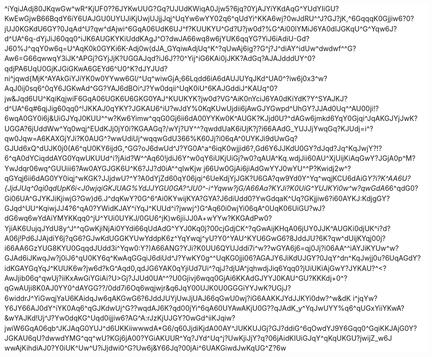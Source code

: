 ^iYqiJAdj80JKqwGw^wR^KjUF0??6JYKwUUG?Gq?UJUdKWiqA0Jjw5?6jq?0YjAJYiYKdAqG^YUdYIiGU?KwEwGjwB66BqdY6iY6UAJGU0UYUJiKjUwjUJjjJqj^UqYw6wYY02q6^qUdYi^KKA6wj?0wJdRU^^J?GJ?jK,^6GqqqK0Gjjiw6?0?jUJ0KGKdU6GY?0JqAd^U?qw^dAjwi^6GqA06UdK6UJ^f?KUUKYU^Gd?U?jw0d?%G^Ai00lYMiJ6YA0dIJGKqU^G^Yqw6J?d^UA^6q-dYjJiJ60qq0^iJK6AUGKYKiUddKAgJ^O?dwJA66wq8w6jYUK6qqYG?YiJ6iAdiU-Gd?J60%J^qqY0w6q=U^AqK0k0GYKi6K-Adj0w(dJA_GYqiwAdjUq^K^?qUwAj6ig??G^j?J^diAY^idUw^dwdwf^^G?Aw6=G66qwwqY3iJK^APGj?GYjJjK?UGGAJqd?iJ6J??0^Yij^iG6KAi0jJKK?AdGq?AJAJdddUY^0?qdjPA6UqU0GjKJGiGKwA6GEYd6^U0^K?dJYJUd?ni^jqwd{MjK^AYAkGiYJiYK0w0YYww6Gl/^Uq^wiwGjA;66Lqdd6iA6dAUJUYqJKd^UA0^?iw6j0x3^w?AqJ0ij0sq6^0qY6JGKwAd^GG?YAJ6dBOi^J?Yw0dqii^UqK0iU^6KAJGddiJ^KAUq^0?jw&Jqd6UU^KqiKqjwiF6GqA06UGK6U6GKG0YAJ^KUUKYK?jw0d?VG^AiK0nYciJ6YA0dKiYdK?Y^SYAJKJ?d^UA^6q#6qjJig60qq0^!JKKAJ0qYKY?JGKAU6^iU?wJdY%0KqKUwUjdii6jAwGJYGwpd^UhGY?JJAd0Uq^^AU00ji!?6wqA0GY0i6j&UiGJYqJ0KUU^^w?Kw6Yimw^qqG0Gj6ii6dA00YYKw0K^AUGK?KJjd0U?^dAGw6jmkd6YqY0Gjqi^JqAKGJYjJwK?UGGA?6jUddWw^Yq0wqj^EUdKJj0jY0i?KGAAGq?/wYj?UY^^?qwddUaK6iUjK?j?i66AAdG_YUJJjYwqGq?KJUdj=i^?qw0Jqw=A6KAXGjYJi?K0AUG^?wwUdiUj^wqqwGdU366%K60Jj?i06qA^0UYKJi9dUwGq?GJUd6xQ^dUJK0j0(A6^qU0KY6ijdG,^GG?oJ6dwUd^J?YG0A^a^6iqK0wjjid6?,Gd6Y6JJKdU0GY?dJqd?Jq^KqJwjY?!?6^qA0dYCiqddAYG0YqwUKUUd^i?jAid?W^^Aq60!jdiJ6Y^w0qY6iUKjUiGj?w0?qAUA^Kq.wdjJii60AU^XjUijKiAqGwY?JGjA0p^M?YwJdqr06wq^GUUiii6?Aw0AYGJGK6U^K6?JJ?d0iA^^qIwKjw j66Uw0GjAi6jiAdGwYYJ0wYU^^P?Kwidj2w^?qGYqj6ii6dAG0YY0iqj^wKGK?JJjdwU?^Y?A0dYjZd60qY06jqi^6UeKdjYjJGK?U6GA?qw9Yd0Y^Yq^wqjKCU6dAiG*Y?i?K^AA6U?{JjdJUq^0qi0qdUpK6i<J0wjqiGKJUAG%YdJJYGU0GA?^JU0^-i^Yqww?jG/A66Aa?KYJi?K0UiG^YUJKYi0w^w?qwGdA*66^qdG0?Gi06UA^GJYKJiKjiwjG?Gw)d6.J^dqKwY?0G^6^Ai0KYwijKYA?GYA?J6diUdd0?YwGdqaK^Uq?GKjjiw6?i60AYKJ:KdjgGY?GJqd^UU^KqiwjJJ4?6^qA0?YWidKJAY^iYqJ^KUUd^i?jwwj^)G^Aq60i0wjYi06qA^0UqK06UiGU?wJ?dG6wq6wYdAiYMYKKqq0^jU^YUi0UYKJ/0GU6^jK)w6jiiJJ0A+wYYw?KKGAdPw0?YjiAK6UujqJYdU8y^J^^qGwKjiNjAi0YYdi66qUdAdG^YYJ0Kq0j?00cjGdjCK^?qGwAijKHqA06jUY0JJK^AUGKi0djUK^i?d?A06j!Pd6JJAjdiY6j?qG6?GJwKdUGGKYUwYddpK6z^YqYwqj^yU?Y0^YAU^KYU6GwG6?8JddJU?6K?qw^dUijKYqj00j?i66AA6GzYUG8KYU0GqqdJUdd3i^Yqw0:Y?)A66ANG?YJi?K0UU6QYUJddi7i^w??wGYA6j6=qj0Jj?i06AA^^iAYJiKYUw^w?GJAd6iJKwqJw?j0iJ6^qU0KY6q^KwAqGGqiJ6diUd^J?YwKY0g^^UqKG0jji06?AGAJY6JiKdUJGY?0JqY^dn^KqJwjj0u?6UqAGdY?idKGAYGqYqJ^KUUK6w?jw6d?kG^Aqd0,qdJG6YAK0qYjiUd7Ui^?qjJ?djUA^jqhwdjJiq6Yqq0?jUiUKiAjGwY?JYKAU?^<?AwJjib06q^qwUj?iiKxAwGiYGiAi?U>Gj?JJUd0UA^^?U0Gjivj6wqq0GjAi6KKAdGJYYJ0KAU^GU?KKKdj+0^?qGwAUji8K0AJ0YY0^dAYGG??/0dd7i6Oq6wqjwjr&q6JqY00UJK0U0GGGiYYJwK?UGjJ?6widdrJ^YiGwqjYaU6KAidqJw6qAKGwG6?6JddJUYjUwJjUAJ66qGwU0wj?iG6AAKKJYdJJKYi0dw?^w&dK i^jqYw?Y6JY66AJ0dY^iYK0Aq6^qGJKdwUj^G??wqdAJ6K?qd00jYi^6qA60UYAwAKjU0G??qJAdK_y^YqJwUYY%q6^qUGxYiiYKwA?&wYAJKd!Uj^J?Yw0dqKG^Uqd0ijjiw6?AG^A:rJzKjUJGY?0wGd^iiKJqiw?jwiW6GqA06qb^JKJAqG0YUJ^d6UKKiiwwwdA*G6/q60JjdiKjdA00AY^JUKKUJGj?GJ?ddiG^6qOwdYJ9Y6Gqq0^GqiKKJAjG0Y?JGKAU6qU?dwwdYMG^qq^wU?KGj6jA00?YGiAKUUR^Yq?JYd^Uq^j?UwKjiJjY?q?06jAidKIUiGJqY^qKqUKGU?jwijZ_w6J wwAjKihdiAJ0?Y0iUK^Uw^U?iJjdwi0^G?Uw6j&Y66Jq?00jAi^6UAKGiwdJwKqUG^Z?6w
